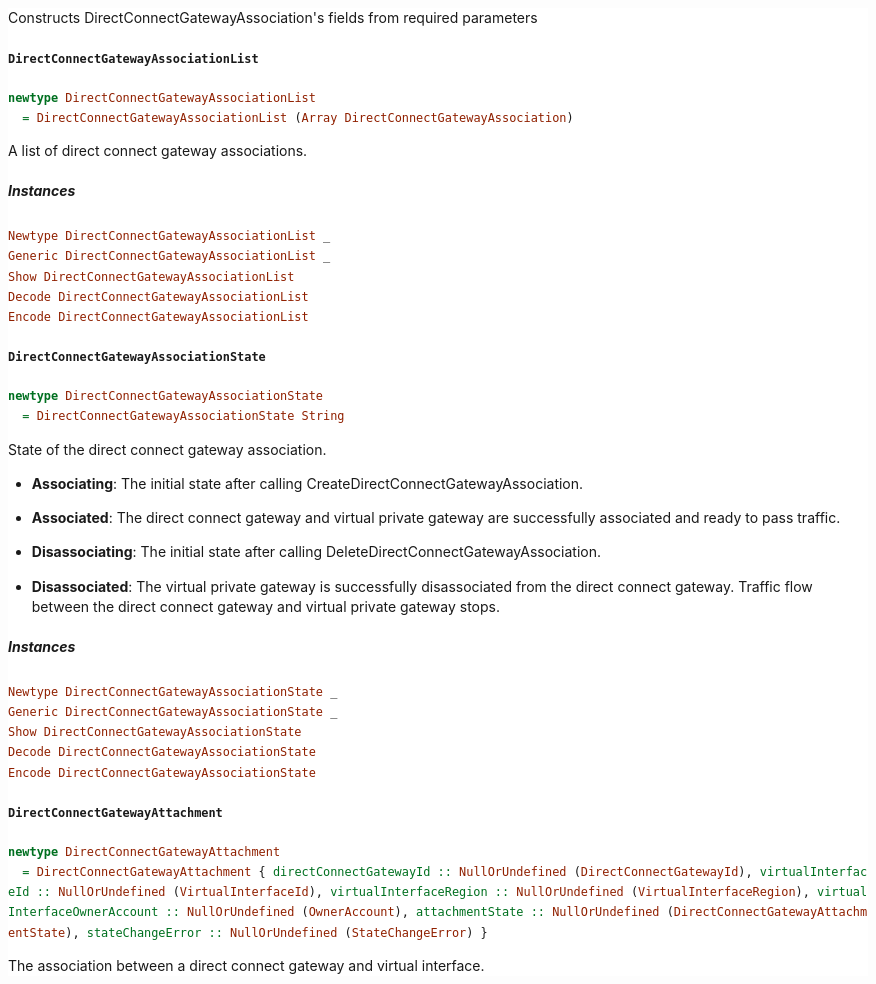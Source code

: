 Constructs DirectConnectGatewayAssociation's fields from required parameters

#### `DirectConnectGatewayAssociationList`

``` purescript
newtype DirectConnectGatewayAssociationList
  = DirectConnectGatewayAssociationList (Array DirectConnectGatewayAssociation)
```

<p>A list of direct connect gateway associations.</p>

##### Instances
``` purescript
Newtype DirectConnectGatewayAssociationList _
Generic DirectConnectGatewayAssociationList _
Show DirectConnectGatewayAssociationList
Decode DirectConnectGatewayAssociationList
Encode DirectConnectGatewayAssociationList
```

#### `DirectConnectGatewayAssociationState`

``` purescript
newtype DirectConnectGatewayAssociationState
  = DirectConnectGatewayAssociationState String
```

<p>State of the direct connect gateway association.</p> <ul> <li> <p> <b>Associating</b>: The initial state after calling <a>CreateDirectConnectGatewayAssociation</a>.</p> </li> <li> <p> <b>Associated</b>: The direct connect gateway and virtual private gateway are successfully associated and ready to pass traffic.</p> </li> <li> <p> <b>Disassociating</b>: The initial state after calling <a>DeleteDirectConnectGatewayAssociation</a>.</p> </li> <li> <p> <b>Disassociated</b>: The virtual private gateway is successfully disassociated from the direct connect gateway. Traffic flow between the direct connect gateway and virtual private gateway stops.</p> </li> </ul>

##### Instances
``` purescript
Newtype DirectConnectGatewayAssociationState _
Generic DirectConnectGatewayAssociationState _
Show DirectConnectGatewayAssociationState
Decode DirectConnectGatewayAssociationState
Encode DirectConnectGatewayAssociationState
```

#### `DirectConnectGatewayAttachment`

``` purescript
newtype DirectConnectGatewayAttachment
  = DirectConnectGatewayAttachment { directConnectGatewayId :: NullOrUndefined (DirectConnectGatewayId), virtualInterfaceId :: NullOrUndefined (VirtualInterfaceId), virtualInterfaceRegion :: NullOrUndefined (VirtualInterfaceRegion), virtualInterfaceOwnerAccount :: NullOrUndefined (OwnerAccount), attachmentState :: NullOrUndefined (DirectConnectGatewayAttachmentState), stateChangeError :: NullOrUndefined (StateChangeError) }
```

<p>The association between a direct connect gateway and virtual interface.</p>
